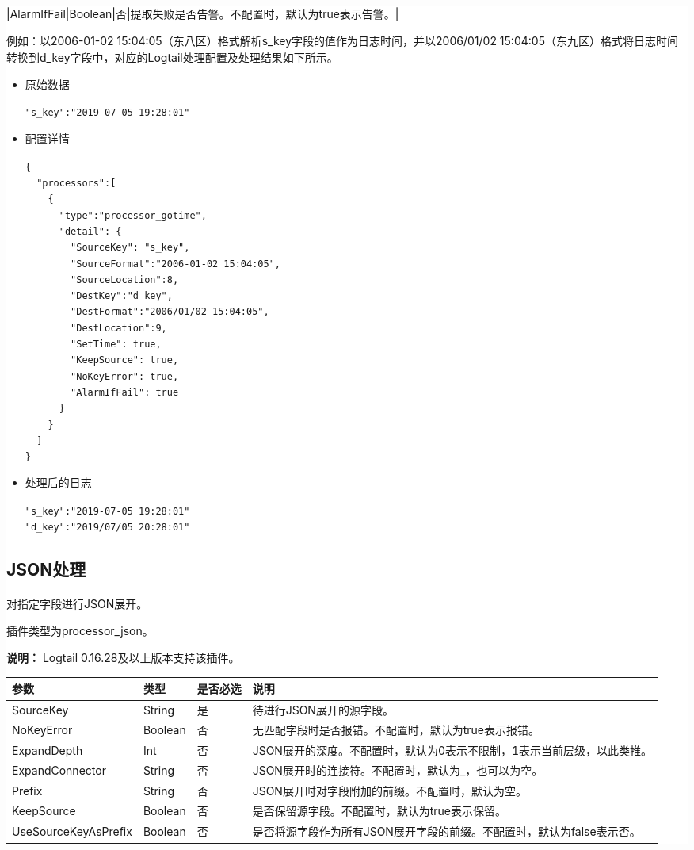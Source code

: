 |AlarmIfFail|Boolean|否|提取失败是否告警。不配置时，默认为true表示告警。|

例如：以2006-01-02 15:04:05（东八区）格式解析s\_key字段的值作为日志时间，并以2006/01/02 15:04:05（东九区）格式将日志时间转换到d\_key字段中，对应的Logtail处理配置及处理结果如下所示。

-   原始数据

    ```
    "s_key":"2019-07-05 19:28:01"
    ```

-   配置详情

    ```
    {
      "processors":[
        {
          "type":"processor_gotime",
          "detail": {
            "SourceKey": "s_key",
            "SourceFormat":"2006-01-02 15:04:05",
            "SourceLocation":8,
            "DestKey":"d_key",
            "DestFormat":"2006/01/02 15:04:05",
            "DestLocation":9,
            "SetTime": true,
            "KeepSource": true,
            "NoKeyError": true,
            "AlarmIfFail": true
          }
        }
      ]
    }
    ```

-   处理后的日志

    ```
    "s_key":"2019-07-05 19:28:01"
    "d_key":"2019/07/05 20:28:01"
    ```


## JSON处理

对指定字段进行JSON展开。

插件类型为processor\_json。

**说明：** Logtail 0.16.28及以上版本支持该插件。

|参数|类型|是否必选|说明|
|:-|:-|:---|:-|
|SourceKey|String|是|待进行JSON展开的源字段。|
|NoKeyError|Boolean|否|无匹配字段时是否报错。不配置时，默认为true表示报错。|
|ExpandDepth|Int|否|JSON展开的深度。不配置时，默认为0表示不限制，1表示当前层级，以此类推。|
|ExpandConnector|String|否|JSON展开时的连接符。不配置时，默认为\_，也可以为空。|
|Prefix|String|否|JSON展开时对字段附加的前缀。不配置时，默认为空。|
|KeepSource|Boolean|否|是否保留源字段。不配置时，默认为true表示保留。|
|UseSourceKeyAsPrefix|Boolean|否|是否将源字段作为所有JSON展开字段的前缀。不配置时，默认为false表示否。|
